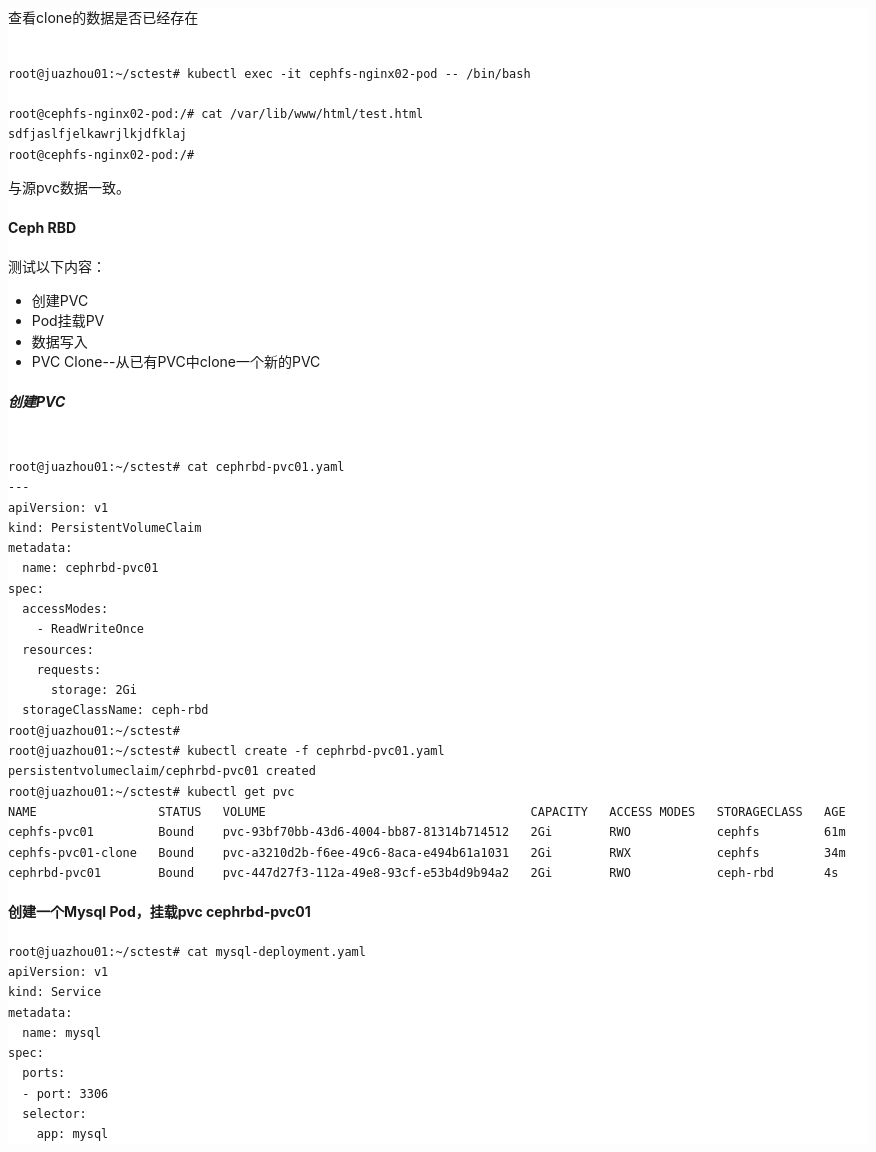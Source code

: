 ```shell

```
查看clone的数据是否已经存在
```shell

root@juazhou01:~/sctest# kubectl exec -it cephfs-nginx02-pod -- /bin/bash

root@cephfs-nginx02-pod:/# cat /var/lib/www/html/test.html
sdfjaslfjelkawrjlkjdfklaj
root@cephfs-nginx02-pod:/#

```
与源pvc数据一致。

#### Ceph RBD
测试以下内容：

* 创建PVC
* Pod挂载PV
* 数据写入
* PVC Clone--从已有PVC中clone一个新的PVC

##### 创建PVC
```shell

root@juazhou01:~/sctest# cat cephrbd-pvc01.yaml
---
apiVersion: v1
kind: PersistentVolumeClaim
metadata:
  name: cephrbd-pvc01
spec:
  accessModes:
    - ReadWriteOnce
  resources:
    requests:
      storage: 2Gi
  storageClassName: ceph-rbd
root@juazhou01:~/sctest#
root@juazhou01:~/sctest# kubectl create -f cephrbd-pvc01.yaml
persistentvolumeclaim/cephrbd-pvc01 created
root@juazhou01:~/sctest# kubectl get pvc
NAME                 STATUS   VOLUME                                     CAPACITY   ACCESS MODES   STORAGECLASS   AGE
cephfs-pvc01         Bound    pvc-93bf70bb-43d6-4004-bb87-81314b714512   2Gi        RWO            cephfs         61m
cephfs-pvc01-clone   Bound    pvc-a3210d2b-f6ee-49c6-8aca-e494b61a1031   2Gi        RWX            cephfs         34m
cephrbd-pvc01        Bound    pvc-447d27f3-112a-49e8-93cf-e53b4d9b94a2   2Gi        RWO            ceph-rbd       4s

```
#### 创建一个Mysql Pod，挂载pvc cephrbd-pvc01
```shell
root@juazhou01:~/sctest# cat mysql-deployment.yaml
apiVersion: v1
kind: Service
metadata:
  name: mysql
spec:
  ports:
  - port: 3306
  selector:
    app: mysql
```